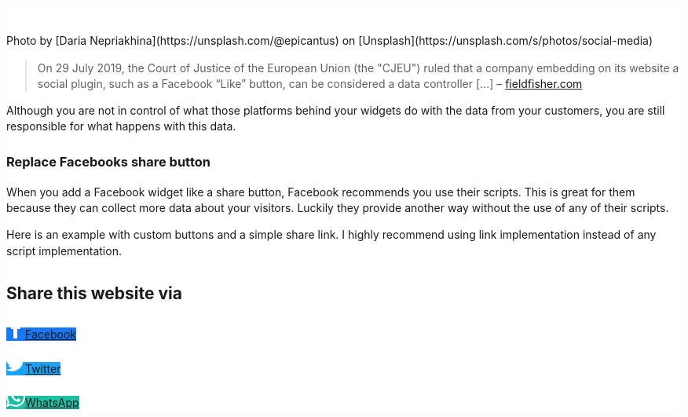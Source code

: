 <img loading="lazy" class="border" style="margin-top: 0;" src="/images/2020-privacy-tips/daria-nepriakhina-all-we-need-is-likes.jpg" alt="">
<p class="caption" markdown="1">
  Photo by [Daria Nepriakhina](https://unsplash.com/@epicantus) on [Unsplash](https://unsplash.com/s/photos/social-media)
</p>

> On 29 July 2019, the Court of Justice of the European Union (the "CJEU") ruled that a company embedding on its website a social plugin, such as a Facebook “Like” button, can be considered a data controller [...] – [fieldfisher.com](https://privacylawblog.fieldfisher.com/2019/cjeu-rules-that-companies-using-social-plugins-are-liable-for-the-collection-and-transmission-of-data)

Although you are not in control of what those platforms behind your widgets do with the data from your customers, you are still responsible for what happens with this data.

### Replace Facebooks share button

When you add a Facebook widget like a share button, Facebook recommends you use their scripts. This is great for them because they can collect more data about your visitors. Luckily they provide another way without the use of any of their scripts.

Here is an example with custom buttons and a simple share link. I highly recommend using link implementation instead of any script implementation.

<section id="privacy-button-links-example">

<h1>Share this website via</h1>

<div>
  <a target="_blank" style="background-color: #1877f2;" rel="noreferrer" referrerpolicy="no-referrer" href="https://www.facebook.com/sharer/sharer.php?u=https%3A%2F%2Fblog.simpleanalytics.com%2Fpractical-privacy-tips-for-your-business%3Futm_source%3Dfacebook&amp;src=sdkpreparse"><svg xmlns="http://www.w3.org/2000/svg" width="24" height="24" viewBox="0 0 24 24" fill="white"> <path d="M9 8h-3v4h3v12h5v-12h3.642l.358-4h-4v-1.667c0-.955.192-1.333 1.115-1.333h2.885v-5h-3.808c-3.596 0-5.192 1.583-5.192 4.615v3.385z" /></svg><span>Facebook</span></a>

<a target="_blank" style="background-color: #1da1f2;" rel="noreferrer" referrerpolicy="no-referrer" href="https://twitter.com/share?url=https%3A%2F%2Fblog.simpleanalytics.com%2Fpractical-privacy-tips-for-your-business%3Futm_source%3Dtwitter&amp;text=Practical%20privacy%20tips%20for%20your%20business%20%40SimpleAnalytic%0A%0A"><svg xmlns="http://www.w3.org/2000/svg" width="24" height="24" viewBox="0 0 24 24" fill="white"> <path d="M24 4.557c-.883.392-1.832.656-2.828.775 1.017-.609 1.798-1.574 2.165-2.724-.951.564-2.005.974-3.127 1.195-.897-.957-2.178-1.555-3.594-1.555-3.179 0-5.515 2.966-4.797 6.045-4.091-.205-7.719-2.165-10.148-5.144-1.29 2.213-.669 5.108 1.523 6.574-.806-.026-1.566-.247-2.229-.616-.054 2.281 1.581 4.415 3.949 4.89-.693.188-1.452.232-2.224.084.626 1.956 2.444 3.379 4.6 3.419-2.07 1.623-4.678 2.348-7.29 2.04 2.179 1.397 4.768 2.212 7.548 2.212 9.142 0 14.307-7.721 13.995-14.646.962-.695 1.797-1.562 2.457-2.549z" /></svg><span>Twitter</span></a>

<a target="_blank" style="background-color: #1ebea5;" rel="noreferrer" referrerpolicy="no-referrer" href="https://api.whatsapp.com/send?text=Practical%20privacy%20tips%20for%20your%20business%0A%0Ahttps%3A%2F%2Fblog.simpleanalytics.com%2Fpractical-privacy-tips-for-your-business%3Futm_source%3Dwhatsapp"><svg xmlns="http://www.w3.org/2000/svg" width="24" height="24" viewBox="0 0 24 24" fill="white"> <path d="M.057 24l1.687-6.163c-1.041-1.804-1.588-3.849-1.587-5.946.003-6.556 5.338-11.891 11.893-11.891 3.181.001 6.167 1.24 8.413 3.488 2.245 2.248 3.481 5.236 3.48 8.414-.003 6.557-5.338 11.892-11.893 11.892-1.99-.001-3.951-.5-5.688-1.448l-6.305 1.654zm6.597-3.807c1.676.995 3.276 1.591 5.392 1.592 5.448 0 9.886-4.434 9.889-9.885.002-5.462-4.415-9.89-9.881-9.892-5.452 0-9.887 4.434-9.889 9.884-.001 2.225.651 3.891 1.746 5.634l-.999 3.648 3.742-.981zm11.387-5.464c-.074-.124-.272-.198-.57-.347-.297-.149-1.758-.868-2.031-.967-.272-.099-.47-.149-.669.149-.198.297-.768.967-.941 1.165-.173.198-.347.223-.644.074-.297-.149-1.255-.462-2.39-1.475-.883-.788-1.48-1.761-1.653-2.059-.173-.297-.018-.458.13-.606.134-.133.297-.347.446-.521.151-.172.2-.296.3-.495.099-.198.05-.372-.025-.521-.075-.148-.669-1.611-.916-2.206-.242-.579-.487-.501-.669-.51l-.57-.01c-.198 0-.52.074-.792.372s-1.04 1.016-1.04 2.479 1.065 2.876 1.213 3.074c.149.198 2.095 3.2 5.076 4.487.709.306 1.263.489 1.694.626.712.226 1.36.194 1.872.118.571-.085 1.758-.719 2.006-1.413.248-.695.248-1.29.173-1.414z" /></svg><span>WhatsApp</span></a>

